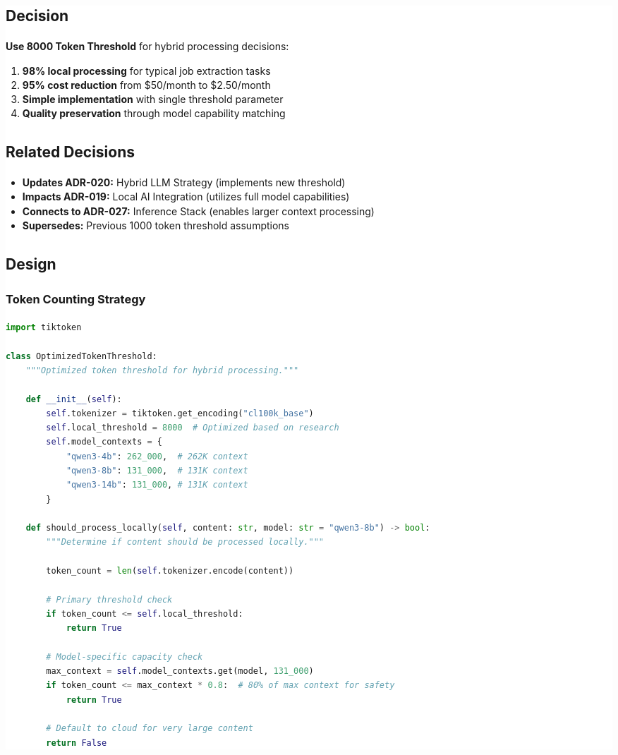 ## Decision

**Use 8000 Token Threshold** for hybrid processing decisions:

1. **98% local processing** for typical job extraction tasks
2. **95% cost reduction** from $50/month to $2.50/month
3. **Simple implementation** with single threshold parameter
4. **Quality preservation** through model capability matching

## Related Decisions

- **Updates ADR-020:** Hybrid LLM Strategy (implements new threshold)
- **Impacts ADR-019:** Local AI Integration (utilizes full model capabilities)
- **Connects to ADR-027:** Inference Stack (enables larger context processing)
- **Supersedes:** Previous 1000 token threshold assumptions

## Design

### Token Counting Strategy

```python
import tiktoken

class OptimizedTokenThreshold:
    """Optimized token threshold for hybrid processing."""
    
    def __init__(self):
        self.tokenizer = tiktoken.get_encoding("cl100k_base")
        self.local_threshold = 8000  # Optimized based on research
        self.model_contexts = {
            "qwen3-4b": 262_000,  # 262K context
            "qwen3-8b": 131_000,  # 131K context  
            "qwen3-14b": 131_000, # 131K context
        }
    
    def should_process_locally(self, content: str, model: str = "qwen3-8b") -> bool:
        """Determine if content should be processed locally."""
        
        token_count = len(self.tokenizer.encode(content))
        
        # Primary threshold check
        if token_count <= self.local_threshold:
            return True
        
        # Model-specific capacity check
        max_context = self.model_contexts.get(model, 131_000)
        if token_count <= max_context * 0.8:  # 80% of max context for safety
            return True
        
        # Default to cloud for very large content
        return False
```
